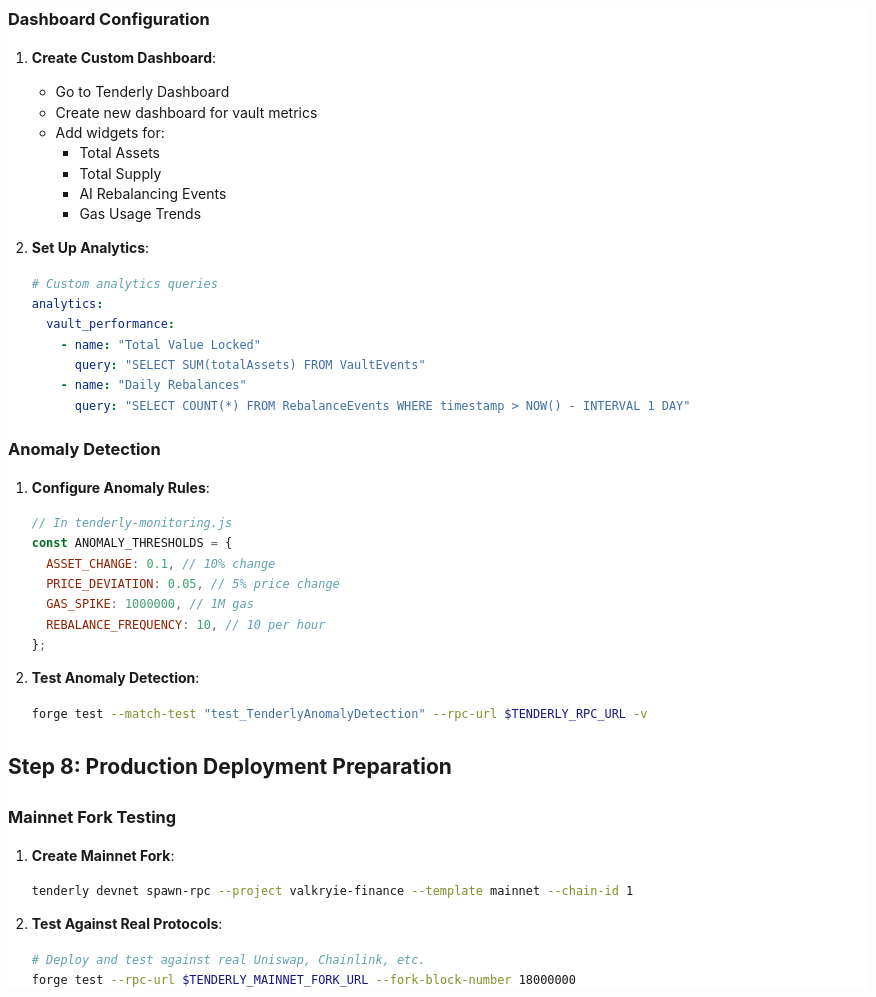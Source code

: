 ### Dashboard Configuration

1. **Create Custom Dashboard**:

   - Go to Tenderly Dashboard
   - Create new dashboard for vault metrics
   - Add widgets for:
     - Total Assets
     - Total Supply
     - AI Rebalancing Events
     - Gas Usage Trends

2. **Set Up Analytics**:
   ```yaml
   # Custom analytics queries
   analytics:
     vault_performance:
       - name: "Total Value Locked"
         query: "SELECT SUM(totalAssets) FROM VaultEvents"
       - name: "Daily Rebalances"
         query: "SELECT COUNT(*) FROM RebalanceEvents WHERE timestamp > NOW() - INTERVAL 1 DAY"
   ```

### Anomaly Detection

1. **Configure Anomaly Rules**:

   ```javascript
   // In tenderly-monitoring.js
   const ANOMALY_THRESHOLDS = {
     ASSET_CHANGE: 0.1, // 10% change
     PRICE_DEVIATION: 0.05, // 5% price change
     GAS_SPIKE: 1000000, // 1M gas
     REBALANCE_FREQUENCY: 10, // 10 per hour
   };
   ```

2. **Test Anomaly Detection**:
   ```bash
   forge test --match-test "test_TenderlyAnomalyDetection" --rpc-url $TENDERLY_RPC_URL -v
   ```

## Step 8: Production Deployment Preparation

### Mainnet Fork Testing

1. **Create Mainnet Fork**:

   ```bash
   tenderly devnet spawn-rpc --project valkryie-finance --template mainnet --chain-id 1
   ```

2. **Test Against Real Protocols**:
   ```bash
   # Deploy and test against real Uniswap, Chainlink, etc.
   forge test --rpc-url $TENDERLY_MAINNET_FORK_URL --fork-block-number 18000000
   ```
